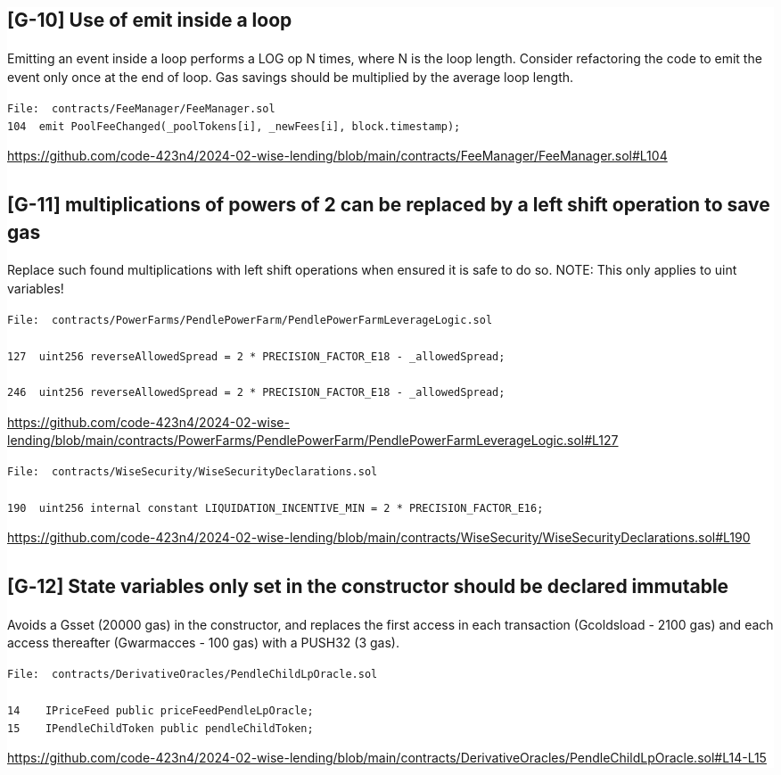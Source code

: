 ## [G-10] Use of emit inside a loop

Emitting an event inside a loop performs a LOG op N times, where N is the loop length. Consider refactoring the code to emit the event only once at the end of loop. Gas savings should be multiplied by the average loop length.

```solidity
File:  contracts/FeeManager/FeeManager.sol
104  emit PoolFeeChanged(_poolTokens[i], _newFees[i], block.timestamp);
```

https://github.com/code-423n4/2024-02-wise-lending/blob/main/contracts/FeeManager/FeeManager.sol#L104

## [G-11] multiplications of powers of 2 can be replaced by a left shift operation to save gas

Replace such found multiplications with left shift operations when ensured it is safe to do so. NOTE: This only applies to uint variables!

```solidity
File:  contracts/PowerFarms/PendlePowerFarm/PendlePowerFarmLeverageLogic.sol

127  uint256 reverseAllowedSpread = 2 * PRECISION_FACTOR_E18 - _allowedSpread;

246  uint256 reverseAllowedSpread = 2 * PRECISION_FACTOR_E18 - _allowedSpread;
```

https://github.com/code-423n4/2024-02-wise-lending/blob/main/contracts/PowerFarms/PendlePowerFarm/PendlePowerFarmLeverageLogic.sol#L127

```solidity
File:  contracts/WiseSecurity/WiseSecurityDeclarations.sol

190  uint256 internal constant LIQUIDATION_INCENTIVE_MIN = 2 * PRECISION_FACTOR_E16;
```

https://github.com/code-423n4/2024-02-wise-lending/blob/main/contracts/WiseSecurity/WiseSecurityDeclarations.sol#L190

## [G‑12] State variables only set in the constructor should be declared immutable

Avoids a Gsset (20000 gas) in the constructor, and replaces the first access in each transaction (Gcoldsload - 2100 gas) and each access thereafter (Gwarmacces - 100 gas) with a PUSH32 (3 gas).

```solidity
File:  contracts/DerivativeOracles/PendleChildLpOracle.sol

14    IPriceFeed public priceFeedPendleLpOracle;
15    IPendleChildToken public pendleChildToken;
```

https://github.com/code-423n4/2024-02-wise-lending/blob/main/contracts/DerivativeOracles/PendleChildLpOracle.sol#L14-L15
